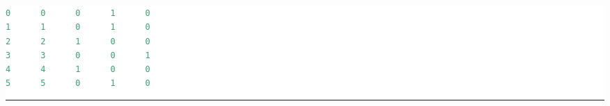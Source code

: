 ```python
0      0      0      1      0
1      1      0      1      0
2      2      1      0      0
3      3      0      0      1
4      4      1      0      0
5      5      0      1      0
```

---

